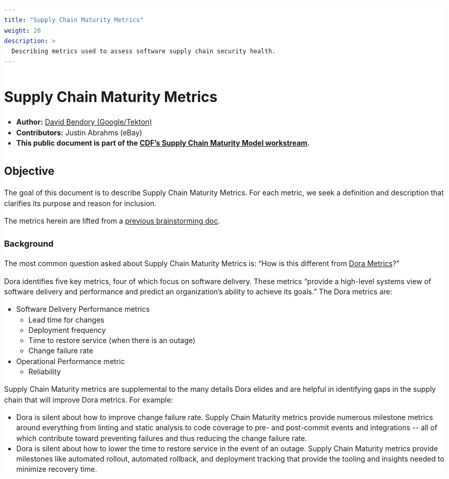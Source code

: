 ```yaml
---
title: "Supply Chain Maturity Metrics"
weight: 20
description: >
  Describing metrics used to assess software supply chain security health.
---
```

# Supply Chain Maturity Metrics

* **Author:** [David Bendory (Google/Tekton)](https://github.com/bendory)
* **Contributors:** Justin Abrahms (eBay)
* **This public document is part of the [CDF’s Supply Chain Maturity Model workstream](https://github.com/cdfoundation/sig-software-supply-chain/blob/main/workstreams/scmm/README.md).**


## Objective

The goal of this document is to describe Supply Chain Maturity Metrics. For each metric, we seek a definition and description that clarifies its purpose and reason for inclusion.

The metrics herein are lifted from a [previous brainstorming doc](https://docs.google.com/document/u/0/d/1rGvQv2GH8HYbQUZxg89LmWsYe8-MyeTEcj08nwULitw/view).


### Background

The most common question asked about Supply Chain Maturity Metrics is: “How is this different from [Dora Metrics](https://www.devops-research.com/research.html)?”

Dora identifies five key metrics, four of which focus on software delivery. These metrics “provide a high-level systems view of software delivery and performance and predict an organization’s ability to achieve its goals.” The Dora metrics are:

*   Software Delivery Performance metrics
    *   Lead time for changes
    *   Deployment frequency
    *   Time to restore service (when there is an outage)
    *   Change failure rate
*   Operational Performance metric
    *   Reliability

Supply Chain Maturity metrics are supplemental to the many details Dora elides and are helpful in identifying gaps in the supply chain that will improve Dora metrics. For example:

*   Dora is silent about how to improve change failure rate. Supply Chain Maturity metrics provide numerous milestone metrics around everything from linting and static analysis to code coverage to pre- and post-commit events and integrations -- all of which contribute toward preventing failures and thus reducing the change failure rate.
*   Dora is silent about how to lower the time to restore service in the event of an outage. Supply Chain Maturity metrics provide milestones like automated rollout, automated rollback, and deployment tracking that provide the tooling and insights needed to minimize recovery time.

